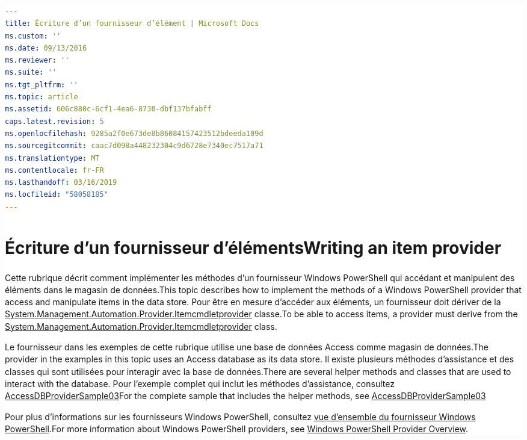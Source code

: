 ```yaml
---
title: Écriture d’un fournisseur d’élément | Microsoft Docs
ms.custom: ''
ms.date: 09/13/2016
ms.reviewer: ''
ms.suite: ''
ms.tgt_pltfrm: ''
ms.topic: article
ms.assetid: 606c880c-6cf1-4ea6-8730-dbf137bfabff
caps.latest.revision: 5
ms.openlocfilehash: 9285a2f0e673de8b86084157423512bdeeda109d
ms.sourcegitcommit: caac7d098a448232304c9d6728e7340ec7517a71
ms.translationtype: MT
ms.contentlocale: fr-FR
ms.lasthandoff: 03/16/2019
ms.locfileid: "58058185"
---
```

# <a name="writing-an-item-provider"></a><span data-ttu-id="1a424-102">Écriture d’un fournisseur d’éléments</span><span class="sxs-lookup"><span data-stu-id="1a424-102">Writing an item provider</span></span>

<span data-ttu-id="1a424-103">Cette rubrique décrit comment implémenter les méthodes d’un fournisseur Windows PowerShell qui accédant et manipulent des éléments dans le magasin de données.</span><span class="sxs-lookup"><span data-stu-id="1a424-103">This topic describes how to implement the methods of a Windows PowerShell provider that access and manipulate items in the data store.</span></span> <span data-ttu-id="1a424-104">Pour être en mesure d’accéder aux éléments, un fournisseur doit dériver de la [System.Management.Automation.Provider.Itemcmdletprovider](/dotnet/api/System.Management.Automation.Provider.ItemCmdletProvider) classe.</span><span class="sxs-lookup"><span data-stu-id="1a424-104">To be able to access items, a provider must derive from the [System.Management.Automation.Provider.Itemcmdletprovider](/dotnet/api/System.Management.Automation.Provider.ItemCmdletProvider) class.</span></span>

<span data-ttu-id="1a424-105">Le fournisseur dans les exemples de cette rubrique utilise une base de données Access comme magasin de données.</span><span class="sxs-lookup"><span data-stu-id="1a424-105">The provider in the examples in this topic uses an Access database as its data store.</span></span> <span data-ttu-id="1a424-106">Il existe plusieurs méthodes d’assistance et des classes qui sont utilisées pour interagir avec la base de données.</span><span class="sxs-lookup"><span data-stu-id="1a424-106">There are several helper methods and classes that are used to interact with the database.</span></span> <span data-ttu-id="1a424-107">Pour l’exemple complet qui inclut les méthodes d’assistance, consultez [AccessDBProviderSample03](./accessdbprovidersample03.md)</span><span class="sxs-lookup"><span data-stu-id="1a424-107">For the complete sample that includes the helper methods, see [AccessDBProviderSample03](./accessdbprovidersample03.md)</span></span>

<span data-ttu-id="1a424-108">Pour plus d’informations sur les fournisseurs Windows PowerShell, consultez [vue d’ensemble du fournisseur Windows PowerShell](./windows-powershell-provider-overview.md).</span><span class="sxs-lookup"><span data-stu-id="1a424-108">For more information about Windows PowerShell providers, see [Windows PowerShell Provider Overview](./windows-powershell-provider-overview.md).</span></span>
